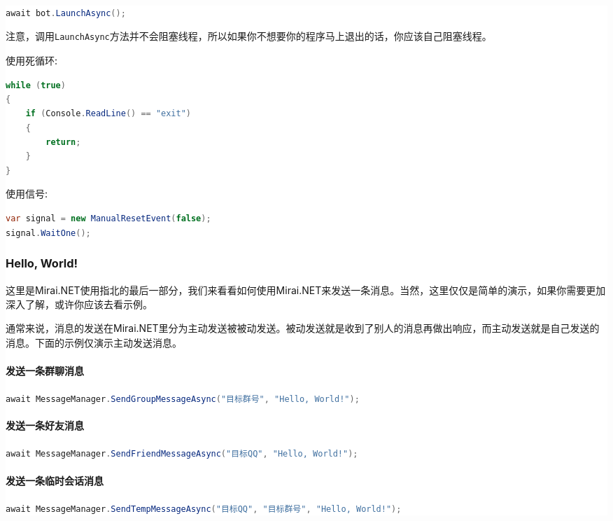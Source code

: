 ```cs
await bot.LaunchAsync();
```

注意，调用`LaunchAsync`方法并不会阻塞线程，所以如果你不想要你的程序马上退出的话，你应该自己阻塞线程。

使用死循环:

```cs
while (true)
{
    if (Console.ReadLine() == "exit")
    {
        return;
    }
}
```

使用信号:

```cs
var signal = new ManualResetEvent(false);
signal.WaitOne();
```

### Hello, World!

这里是Mirai.NET使用指北的最后一部分，我们来看看如何使用Mirai.NET来发送一条消息。当然，这里仅仅是简单的演示，如果你需要更加深入了解，或许你应该去看示例。

通常来说，消息的发送在Mirai.NET里分为主动发送被被动发送。被动发送就是收到了别人的消息再做出响应，而主动发送就是自己发送的消息。下面的示例仅演示主动发送消息。

#### 发送一条群聊消息

```cs
await MessageManager.SendGroupMessageAsync("目标群号", "Hello, World!");
```

#### 发送一条好友消息

```cs
await MessageManager.SendFriendMessageAsync("目标QQ", "Hello, World!");
```

#### 发送一条临时会话消息

```cs
await MessageManager.SendTempMessageAsync("目标QQ", "目标群号", "Hello, World!");
```